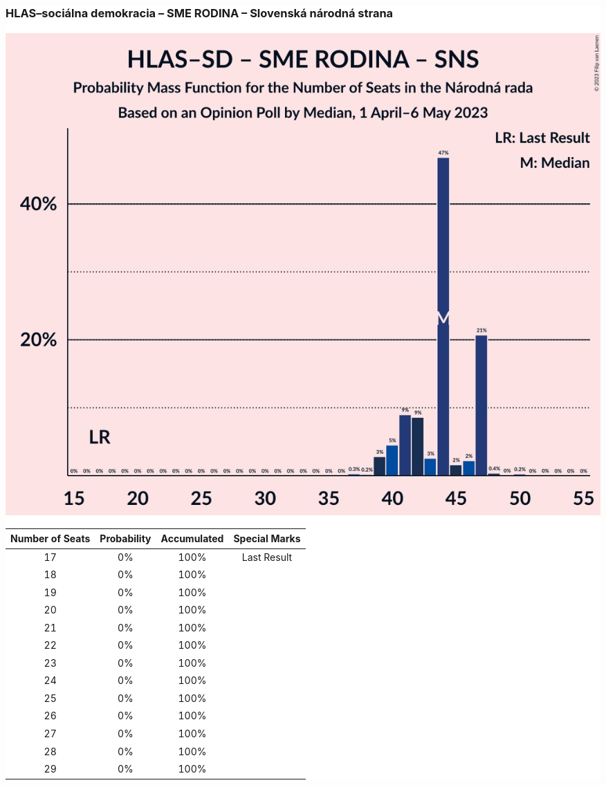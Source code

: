 ### HLAS–sociálna demokracia – SME RODINA – Slovenská národná strana

![Graph with seats probability mass function not yet produced](2023-05-06-Median-coalitions-seats-pmf-hlas–sd–smerodina–sns.png "Seats Probability Mass Function")

| Number of Seats | Probability | Accumulated | Special Marks |
|:---------------:|:-----------:|:-----------:|:-------------:|
| 17 | 0% | 100% | Last Result |
| 18 | 0% | 100% |  |
| 19 | 0% | 100% |  |
| 20 | 0% | 100% |  |
| 21 | 0% | 100% |  |
| 22 | 0% | 100% |  |
| 23 | 0% | 100% |  |
| 24 | 0% | 100% |  |
| 25 | 0% | 100% |  |
| 26 | 0% | 100% |  |
| 27 | 0% | 100% |  |
| 28 | 0% | 100% |  |
| 29 | 0% | 100% |  |